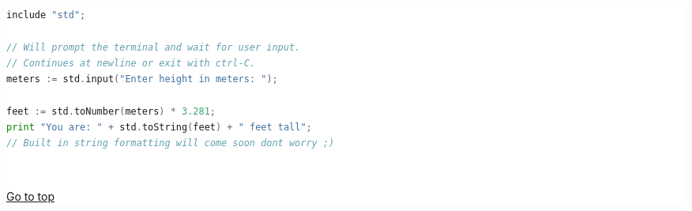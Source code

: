 ```go
include "std";

// Will prompt the terminal and wait for user input.
// Continues at newline or exit with ctrl-C.
meters := std.input("Enter height in meters: ");

feet := std.toNumber(meters) * 3.281;
print "You are: " + std.toString(feet) + " feet tall";
// Built in string formatting will come soon dont worry ;)
```

<br>

[Go to top](#top)
